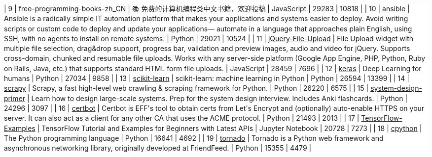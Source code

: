 | 9   | [free-programming-books-zh_CN](https://github.com/justjavac/free-programming-books-zh_CN)                                                                    | :books: 免费的计算机编程类中文书籍，欢迎投稿                                                                                                                                                                                                                                                                                                           | JavaScript       | 29283 | 10818 |
| 10  | [ansible](https://github.com/ansible/ansible)                                                                                                                | Ansible is a radically simple IT automation platform that makes your applications and systems easier to deploy. Avoid writing scripts or custom code to deploy and update your applications— automate in a language that approaches plain English, using SSH, with no agents to install on remote systems.                                             | Python           | 29021 | 10524 |
| 11  | [jQuery-File-Upload](https://github.com/blueimp/jQuery-File-Upload)                                                                                          | File Upload widget with multiple file selection, drag&drop support, progress bar, validation and preview images, audio and video for jQuery. Supports cross-domain, chunked and resumable file uploads. Works with any server-side platform (Google App Engine, PHP, Python, Ruby on Rails, Java, etc.) that supports standard HTML form file uploads. | JavaScript       | 28459 | 7696  |
| 12  | [keras](https://github.com/keras-team/keras)                                                                                                                 | Deep Learning for humans                                                                                                                                                                                                                                                                                                                               | Python           | 27034 | 9858  |
| 13  | [scikit-learn](https://github.com/scikit-learn/scikit-learn)                                                                                                 | scikit-learn: machine learning in Python                                                                                                                                                                                                                                                                                                               | Python           | 26594 | 13399 |
| 14  | [scrapy](https://github.com/scrapy/scrapy)                                                                                                                   | Scrapy, a fast high-level web crawling & scraping framework for Python.                                                                                                                                                                                                                                                                                | Python           | 26220 | 6575  |
| 15  | [system-design-primer](https://github.com/donnemartin/system-design-primer)                                                                                  | Learn how to design large-scale systems. Prep for the system design interview.  Includes Anki flashcards.                                                                                                                                                                                                                                              | Python           | 24296 | 3097  |
| 16  | [certbot](https://github.com/certbot/certbot)                                                                                                                | Certbot is EFF's tool to obtain certs from Let's Encrypt and (optionally) auto-enable HTTPS on your server.  It can also act as a client for any other CA that uses the ACME protocol.                                                                                                                                                                 | Python           | 21493 | 2013  |
| 17  | [TensorFlow-Examples](https://github.com/aymericdamien/TensorFlow-Examples)                                                                                  | TensorFlow Tutorial and Examples for Beginners with Latest APIs                                                                                                                                                                                                                                                                                        | Jupyter Notebook | 20728 | 7273  |
| 18  | [cpython](https://github.com/python/cpython)                                                                                                                 | The Python programming language                                                                                                                                                                                                                                                                                                                        | Python           | 16641 | 4692  |
| 19  | [tornado](https://github.com/tornadoweb/tornado)                                                                                                             | Tornado is a Python web framework and asynchronous networking library, originally developed at FriendFeed.                                                                                                                                                                                                                                             | Python           | 15355 | 4479  |